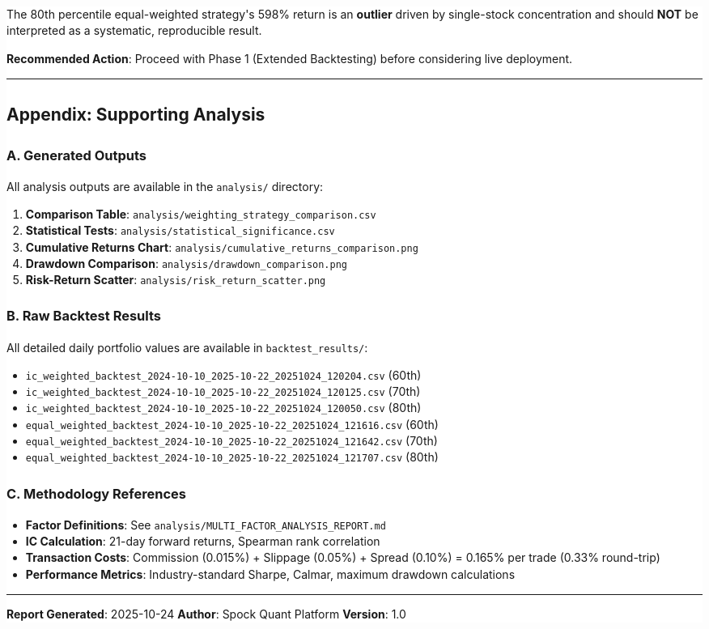 The 80th percentile equal-weighted strategy's 598% return is an **outlier** driven by single-stock concentration and should **NOT** be interpreted as a systematic, reproducible result.

**Recommended Action**: Proceed with Phase 1 (Extended Backtesting) before considering live deployment.

---

## Appendix: Supporting Analysis

### A. Generated Outputs

All analysis outputs are available in the `analysis/` directory:

1. **Comparison Table**: `analysis/weighting_strategy_comparison.csv`
2. **Statistical Tests**: `analysis/statistical_significance.csv`
3. **Cumulative Returns Chart**: `analysis/cumulative_returns_comparison.png`
4. **Drawdown Comparison**: `analysis/drawdown_comparison.png`
5. **Risk-Return Scatter**: `analysis/risk_return_scatter.png`

### B. Raw Backtest Results

All detailed daily portfolio values are available in `backtest_results/`:

- `ic_weighted_backtest_2024-10-10_2025-10-22_20251024_120204.csv` (60th)
- `ic_weighted_backtest_2024-10-10_2025-10-22_20251024_120125.csv` (70th)
- `ic_weighted_backtest_2024-10-10_2025-10-22_20251024_120050.csv` (80th)
- `equal_weighted_backtest_2024-10-10_2025-10-22_20251024_121616.csv` (60th)
- `equal_weighted_backtest_2024-10-10_2025-10-22_20251024_121642.csv` (70th)
- `equal_weighted_backtest_2024-10-10_2025-10-22_20251024_121707.csv` (80th)

### C. Methodology References

- **Factor Definitions**: See `analysis/MULTI_FACTOR_ANALYSIS_REPORT.md`
- **IC Calculation**: 21-day forward returns, Spearman rank correlation
- **Transaction Costs**: Commission (0.015%) + Slippage (0.05%) + Spread (0.10%) = 0.165% per trade (0.33% round-trip)
- **Performance Metrics**: Industry-standard Sharpe, Calmar, maximum drawdown calculations

---

**Report Generated**: 2025-10-24
**Author**: Spock Quant Platform
**Version**: 1.0
